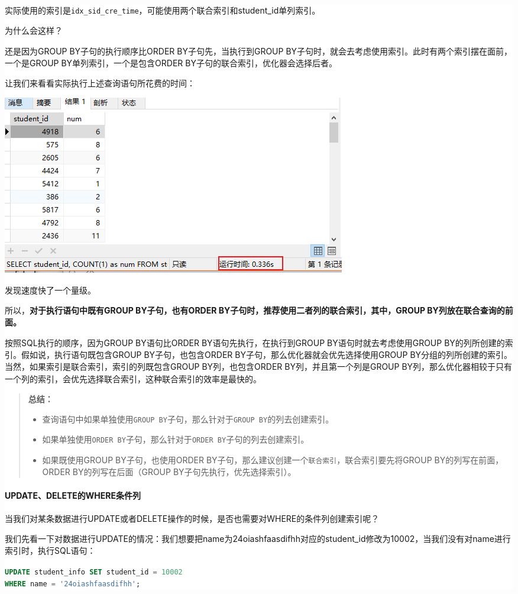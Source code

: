 实际使用的索引是`idx_sid_cre_time`，可能使用两个联合索引和student_id单列索引。

为什么会这样？

还是因为GROUP BY子句的执行顺序比ORDER BY子句先，当执行到GROUP BY子句时，就会去考虑使用索引。此时有两个索引摆在面前，一个是GROUP BY单列索引，一个是包含ORDER BY子句的联合索引，优化器会选择后者。

让我们来看看实际执行上述查询语句所花费的时间：

![image-20240407234249178](.\images\image-20240407234249178.png)

发现速度快了一个量级。

所以，**对于执行语句中既有GROUP BY子句，也有ORDER BY子句时，推荐使用二者列的联合索引，其中，GROUP BY列放在联合查询的前面。**



按照SQL执行的顺序，因为GROUP BY语句比ORDER BY语句先执行，在执行到GROUP BY语句时就去考虑使用GROUP BY的列所创建的索引。假如说，执行语句既包含GROUP BY子句，也包含ORDER BY子句，那么优化器就会优先选择使用GROUP BY分组的列所创建的索引。当然，如果索引是联合索引，索引的列既包含GROUP BY列，也包含ORDER BY列，并且第一个列是GROUP BY列，那么优化器相较于只有一个列的索引，会优先选择联合索引，这种联合索引的效率是最快的。



> **总结：**
>
> * 查询语句中如果单独使用`GROUP BY`子句，那么针对于`GROUP BY`的列去创建索引。
>
> * 如果单独使用`ORDER BY`子句，那么针对于`ORDER BY`子句的列去创建索引。
>
> * 如果既使用GROUP BY子句，也使用ORDER BY子句，那么建议创建一个`联合索引`，联合索引要先将GROUP BY的列写在前面，ORDER BY的列写在后面（GROUP BY子句先执行，优先选择索引）。







#### UPDATE、DELETE的WHERE条件列

当我们对某条数据进行UPDATE或者DELETE操作的时候，是否也需要对WHERE的条件列创建索引呢？

我们先看一下对数据进行UPDATE的情况：我们想要把name为24oiashfaasdifhh对应的student_id修改为10002，当我们没有对name进行索引时，执行SQL语句：

```sql
UPDATE student_info SET student_id = 10002
WHERE name = '24oiashfaasdifhh';
```
